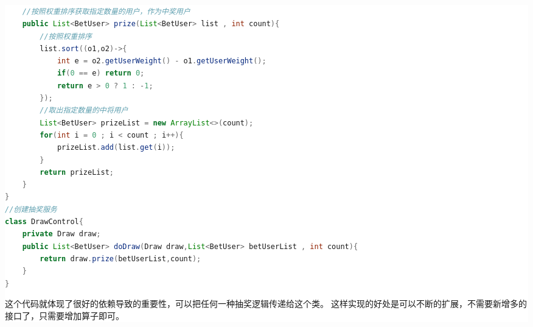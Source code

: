 ```java
    //按照权重排序获取指定数量的用户，作为中奖用户
    public List<BetUser> prize(List<BetUser> list , int count){
        //按照权重排序
        list.sort((o1,o2)->{
            int e = o2.getUserWeight() - o1.getUserWeight();
            if(0 == e) return 0;
            return e > 0 ? 1 : -1;
        });
        //取出指定数量的中将用户
        List<BetUser> prizeList = new ArrayList<>(count);
        for(int i = 0 ; i < count ; i++){
            prizeList.add(list.get(i));
        }
        return prizeList;
    }
}
//创建抽奖服务
class DrawControl{
    private Draw draw;
    public List<BetUser> doDraw(Draw draw,List<BetUser> betUserList , int count){
        return draw.prize(betUserList,count);
    }
}
```
这个代码就体现了很好的依赖导致的重要性，可以把任何一种抽奖逻辑传递给这个类。
这样实现的好处是可以不断的扩展，不需要新增多的接口了，只需要增加算子即可。
